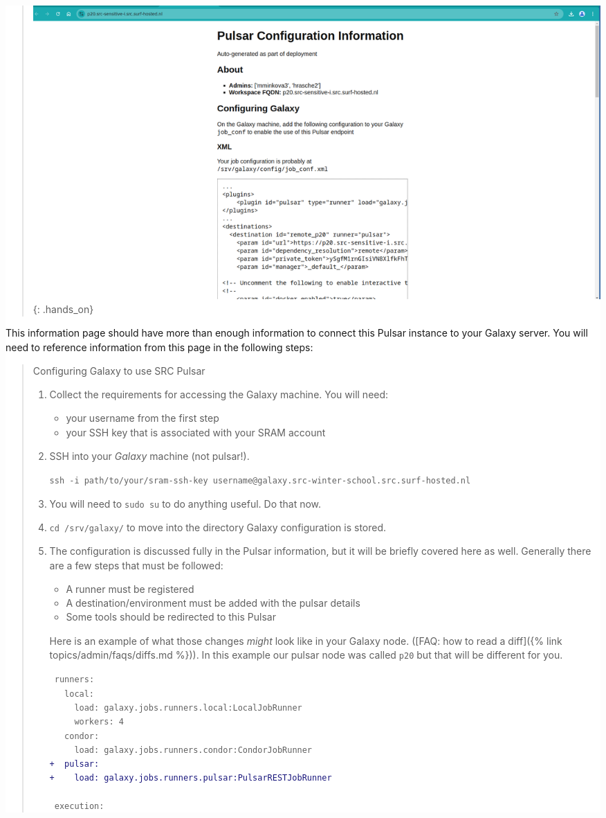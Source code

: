 >    ![pulsar configuration information page showing an about with admins and metadata like workspace fqdn. Configuration for galaxy is shown below including XML changes](images/surf8.png)
{: .hands_on}

This information page should have more than enough information to connect this Pulsar instance to your Galaxy server. You will need to reference information from this page in the following steps:

> <hands-on-title>Configuring Galaxy to use SRC Pulsar</hands-on-title>
> 1. Collect the requirements for accessing the Galaxy machine. You will need:
> 
>    - your username from the first step
>    - your SSH key that is associated with your SRAM account
> 
> 2. SSH into your *Galaxy* machine (not pulsar!).
> 
>    ```
>    ssh -i path/to/your/sram-ssh-key username@galaxy.src-winter-school.src.surf-hosted.nl
>    ```
> 
> 3. You will need to `sudo su` to do anything useful. Do that now.
> 4. `cd /srv/galaxy/` to move into the directory Galaxy configuration is stored.
> 5. The configuration is discussed fully in the Pulsar information, but it will be briefly covered here as well. Generally there are a few steps that must be followed:
>
>    - A runner must be registered
>    - A destination/environment must be added with the pulsar details
>    - Some tools should be redirected to this Pulsar
>
>    Here is an example of what those changes *might* look like in your Galaxy node. ([FAQ: how to read a diff]({% link topics/admin/faqs/diffs.md %})). In this example our pulsar node was called `p20` but that will be different for you.
>
>    ```diff
>     runners:
>       local:
>         load: galaxy.jobs.runners.local:LocalJobRunner
>         workers: 4
>       condor:
>         load: galaxy.jobs.runners.condor:CondorJobRunner
>    +  pulsar:
>    +    load: galaxy.jobs.runners.pulsar:PulsarRESTJobRunner
>
>     execution: